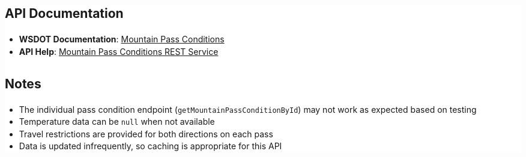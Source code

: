 ## API Documentation

- **WSDOT Documentation**: [Mountain Pass Conditions](https://wsdot.wa.gov/traffic/api/Documentation/group___mountain_pass.html)
- **API Help**: [Mountain Pass Conditions REST Service](https://wsdot.wa.gov/traffic/api/MountainPassConditions/MountainPassConditionsREST.svc/Help)

## Notes

- The individual pass condition endpoint (`getMountainPassConditionById`) may not work as expected based on testing
- Temperature data can be `null` when not available
- Travel restrictions are provided for both directions on each pass
- Data is updated infrequently, so caching is appropriate for this API 